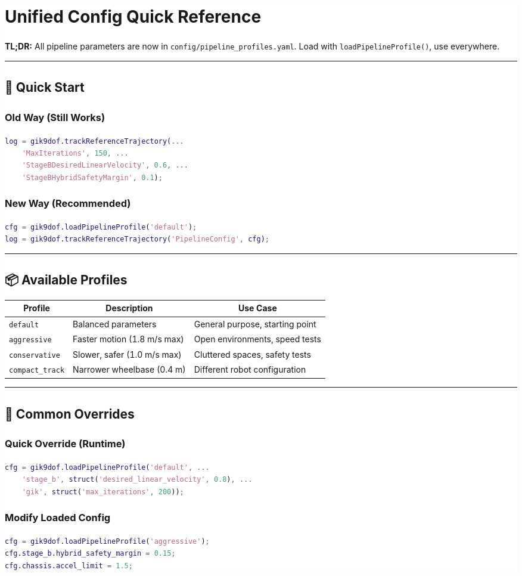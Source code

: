 # Unified Config Quick Reference

**TL;DR:** All pipeline parameters are now in `config/pipeline_profiles.yaml`. Load with `loadPipelineProfile()`, use everywhere.

---

## 🚀 Quick Start

### Old Way (Still Works)
```matlab
log = gik9dof.trackReferenceTrajectory(...
    'MaxIterations', 150, ...
    'StageBDesiredLinearVelocity', 0.6, ...
    'StageBHybridSafetyMargin', 0.1);
```

### New Way (Recommended)
```matlab
cfg = gik9dof.loadPipelineProfile('default');
log = gik9dof.trackReferenceTrajectory('PipelineConfig', cfg);
```

---

## 📦 Available Profiles

| Profile | Description | Use Case |
|---------|-------------|----------|
| `default` | Balanced parameters | General purpose, starting point |
| `aggressive` | Faster motion (1.8 m/s max) | Open environments, speed tests |
| `conservative` | Slower, safer (1.0 m/s max) | Cluttered spaces, safety tests |
| `compact_track` | Narrower wheelbase (0.4 m) | Different robot configuration |

---

## 🔧 Common Overrides

### Quick Override (Runtime)
```matlab
cfg = gik9dof.loadPipelineProfile('default', ...
    'stage_b', struct('desired_linear_velocity', 0.8), ...
    'gik', struct('max_iterations', 200));
```

### Modify Loaded Config
```matlab
cfg = gik9dof.loadPipelineProfile('aggressive');
cfg.stage_b.hybrid_safety_margin = 0.15;
cfg.chassis.accel_limit = 1.5;
```
